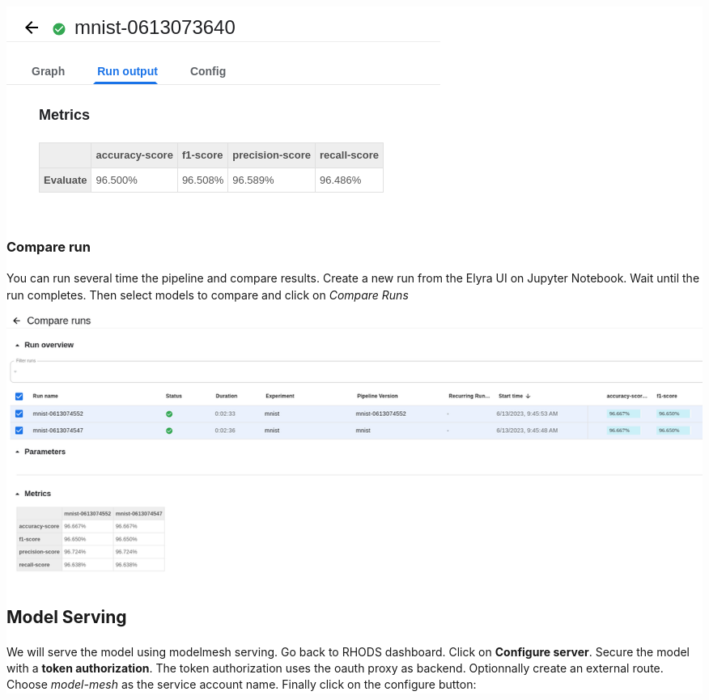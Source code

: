 ![artifacts](./screenshots/run-output.png)

### Compare run

You can run several time the pipeline and compare results. Create a new run from the Elyra UI on Jupyter Notebook. Wait until the run completes. Then select models to compare and click on *Compare Runs*

![run-comparaison](./screenshots/run-comparaison.png)

## Model Serving

We will serve the model using modelmesh serving. Go back to RHODS dashboard. Click on **Configure server**. Secure the model with a **token authorization**. The token authorization uses the oauth proxy as backend. Optionnally create an external route. Choose *model-mesh* as the service account name. Finally click on the configure button:
